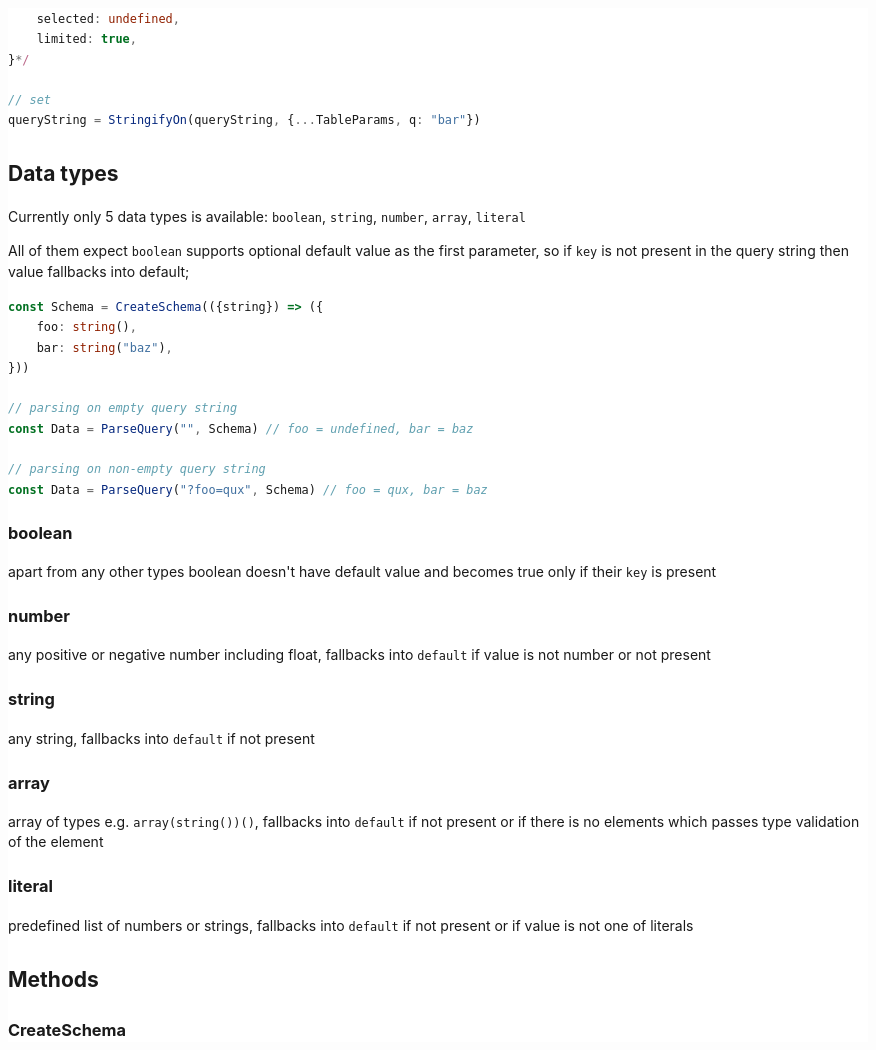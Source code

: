 ```ts
    selected: undefined,
    limited: true,
}*/

// set
queryString = StringifyOn(queryString, {...TableParams, q: "bar"})
```

## Data types
Currently only 5 data types is available: `boolean`, `string`, `number`, `array`, `literal`

All of them expect `boolean` supports optional default value as the first parameter, so if `key` is not present in the query string then value fallbacks into default;

```ts
const Schema = CreateSchema(({string}) => ({
    foo: string(),
    bar: string("baz"),
}))

// parsing on empty query string
const Data = ParseQuery("", Schema) // foo = undefined, bar = baz

// parsing on non-empty query string
const Data = ParseQuery("?foo=qux", Schema) // foo = qux, bar = baz
```

### boolean
apart from any other types boolean doesn't have default value and becomes true only if their `key` is present

### number
any positive or negative number including float, fallbacks into `default` if value is not number or not present

### string
any string, fallbacks into `default` if not present

### array
array of types e.g. `array(string())()`, fallbacks into `default` if not present or if there is no elements which passes type validation of the element

### literal
predefined list of numbers or strings, fallbacks into `default` if not present or if value is not one of literals

## Methods
### CreateSchema

